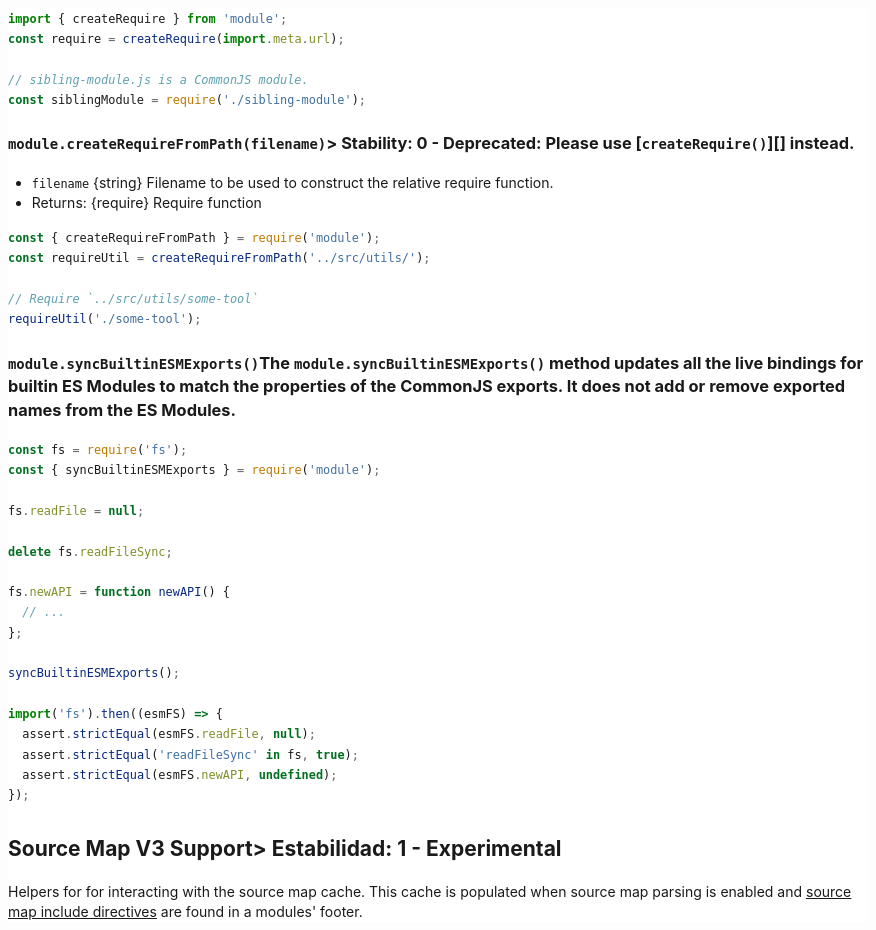 ```js
import { createRequire } from 'module';
const require = createRequire(import.meta.url);

// sibling-module.js is a CommonJS module.
const siblingModule = require('./sibling-module');
```

### `module.createRequireFromPath(filename)`> Stability: 0 - Deprecated: Please use [`createRequire()`][] instead.

* `filename` {string} Filename to be used to construct the relative require function.
* Returns: {require} Require function

```js
const { createRequireFromPath } = require('module');
const requireUtil = createRequireFromPath('../src/utils/');

// Require `../src/utils/some-tool`
requireUtil('./some-tool');
```

### `module.syncBuiltinESMExports()`The `module.syncBuiltinESMExports()` method updates all the live bindings for builtin ES Modules to match the properties of the CommonJS exports. It does not add or remove exported names from the ES Modules.

```js
const fs = require('fs');
const { syncBuiltinESMExports } = require('module');

fs.readFile = null;

delete fs.readFileSync;

fs.newAPI = function newAPI() {
  // ...
};

syncBuiltinESMExports();

import('fs').then((esmFS) => {
  assert.strictEqual(esmFS.readFile, null);
  assert.strictEqual('readFileSync' in fs, true);
  assert.strictEqual(esmFS.newAPI, undefined);
});
```

## Source Map V3 Support> Estabilidad: 1 - Experimental

Helpers for for interacting with the source map cache. This cache is populated when source map parsing is enabled and [source map include directives](https://sourcemaps.info/spec.html#h.lmz475t4mvbx) are found in a modules' footer.
